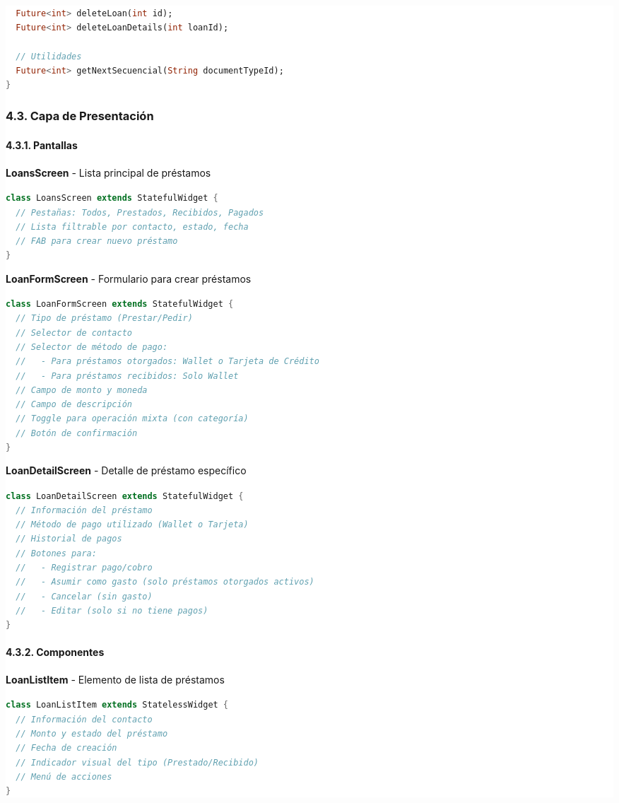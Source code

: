 ```dart
  Future<int> deleteLoan(int id);
  Future<int> deleteLoanDetails(int loanId);
  
  // Utilidades
  Future<int> getNextSecuencial(String documentTypeId);
}
```

### 4.3. Capa de Presentación

#### 4.3.1. Pantallas

**LoansScreen** - Lista principal de préstamos
```dart
class LoansScreen extends StatefulWidget {
  // Pestañas: Todos, Prestados, Recibidos, Pagados
  // Lista filtrable por contacto, estado, fecha
  // FAB para crear nuevo préstamo
}
```

**LoanFormScreen** - Formulario para crear préstamos
```dart
class LoanFormScreen extends StatefulWidget {
  // Tipo de préstamo (Prestar/Pedir)
  // Selector de contacto
  // Selector de método de pago:
  //   - Para préstamos otorgados: Wallet o Tarjeta de Crédito
  //   - Para préstamos recibidos: Solo Wallet
  // Campo de monto y moneda
  // Campo de descripción
  // Toggle para operación mixta (con categoría)
  // Botón de confirmación
}
```

**LoanDetailScreen** - Detalle de préstamo específico
```dart
class LoanDetailScreen extends StatefulWidget {
  // Información del préstamo
  // Método de pago utilizado (Wallet o Tarjeta)
  // Historial de pagos
  // Botones para:
  //   - Registrar pago/cobro
  //   - Asumir como gasto (solo préstamos otorgados activos)
  //   - Cancelar (sin gasto)
  //   - Editar (solo si no tiene pagos)
}
```

#### 4.3.2. Componentes

**LoanListItem** - Elemento de lista de préstamos
```dart
class LoanListItem extends StatelessWidget {
  // Información del contacto
  // Monto y estado del préstamo
  // Fecha de creación
  // Indicador visual del tipo (Prestado/Recibido)
  // Menú de acciones
}
```
